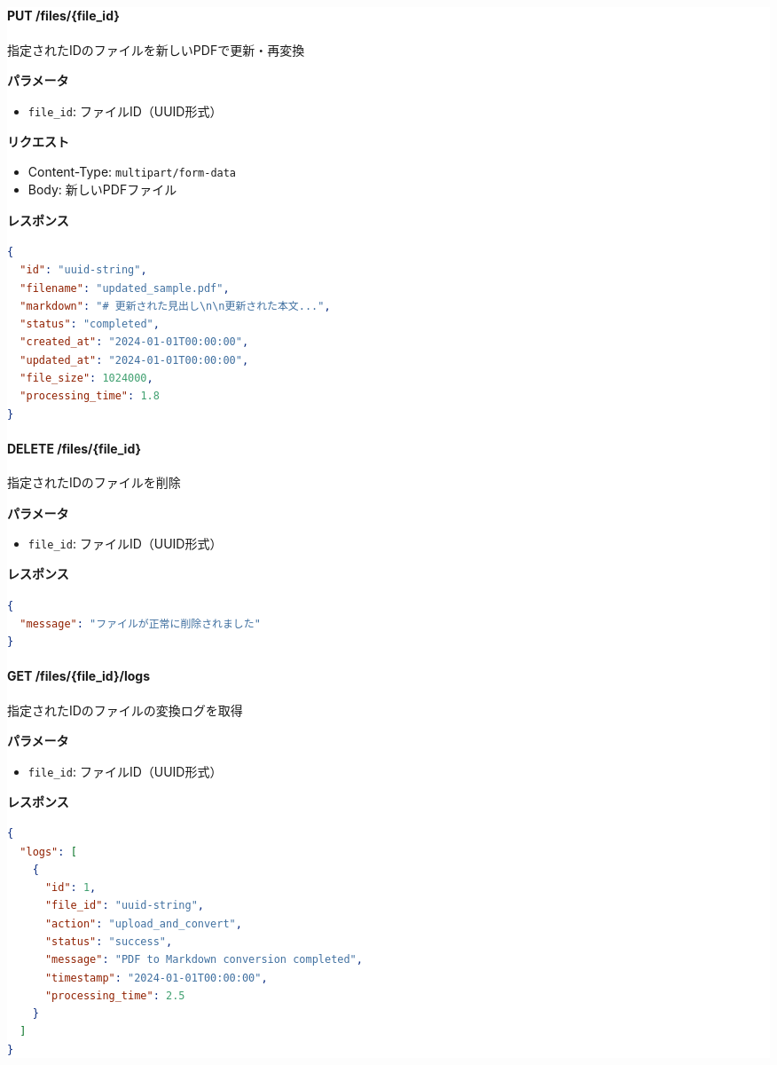 #### PUT /files/{file_id}
指定されたIDのファイルを新しいPDFで更新・再変換

**パラメータ**
- `file_id`: ファイルID（UUID形式）

**リクエスト**
- Content-Type: `multipart/form-data`
- Body: 新しいPDFファイル

**レスポンス**
```json
{
  "id": "uuid-string",
  "filename": "updated_sample.pdf",
  "markdown": "# 更新された見出し\n\n更新された本文...",
  "status": "completed",
  "created_at": "2024-01-01T00:00:00",
  "updated_at": "2024-01-01T00:00:00",
  "file_size": 1024000,
  "processing_time": 1.8
}
```

#### DELETE /files/{file_id}
指定されたIDのファイルを削除

**パラメータ**
- `file_id`: ファイルID（UUID形式）

**レスポンス**
```json
{
  "message": "ファイルが正常に削除されました"
}
```

#### GET /files/{file_id}/logs
指定されたIDのファイルの変換ログを取得

**パラメータ**
- `file_id`: ファイルID（UUID形式）

**レスポンス**
```json
{
  "logs": [
    {
      "id": 1,
      "file_id": "uuid-string",
      "action": "upload_and_convert",
      "status": "success",
      "message": "PDF to Markdown conversion completed",
      "timestamp": "2024-01-01T00:00:00",
      "processing_time": 2.5
    }
  ]
}
```

